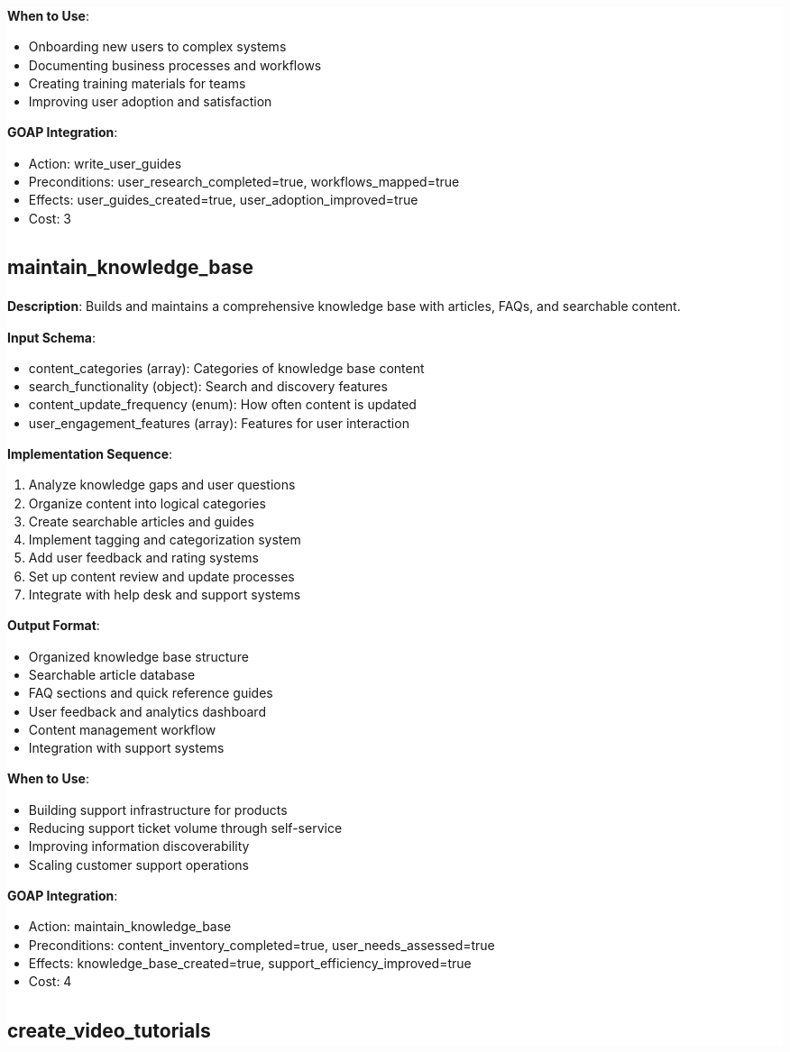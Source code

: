 **When to Use**:
- Onboarding new users to complex systems
- Documenting business processes and workflows
- Creating training materials for teams
- Improving user adoption and satisfaction

**GOAP Integration**:
- Action: write_user_guides
- Preconditions: user_research_completed=true, workflows_mapped=true
- Effects: user_guides_created=true, user_adoption_improved=true
- Cost: 3

## maintain_knowledge_base

**Description**: Builds and maintains a comprehensive knowledge base with articles, FAQs, and searchable content.

**Input Schema**:
- content_categories (array): Categories of knowledge base content
- search_functionality (object): Search and discovery features
- content_update_frequency (enum): How often content is updated
- user_engagement_features (array): Features for user interaction

**Implementation Sequence**:
1. Analyze knowledge gaps and user questions
2. Organize content into logical categories
3. Create searchable articles and guides
4. Implement tagging and categorization system
5. Add user feedback and rating systems
6. Set up content review and update processes
7. Integrate with help desk and support systems

**Output Format**:
- Organized knowledge base structure
- Searchable article database
- FAQ sections and quick reference guides
- User feedback and analytics dashboard
- Content management workflow
- Integration with support systems

**When to Use**:
- Building support infrastructure for products
- Reducing support ticket volume through self-service
- Improving information discoverability
- Scaling customer support operations

**GOAP Integration**:
- Action: maintain_knowledge_base
- Preconditions: content_inventory_completed=true, user_needs_assessed=true
- Effects: knowledge_base_created=true, support_efficiency_improved=true
- Cost: 4

## create_video_tutorials
